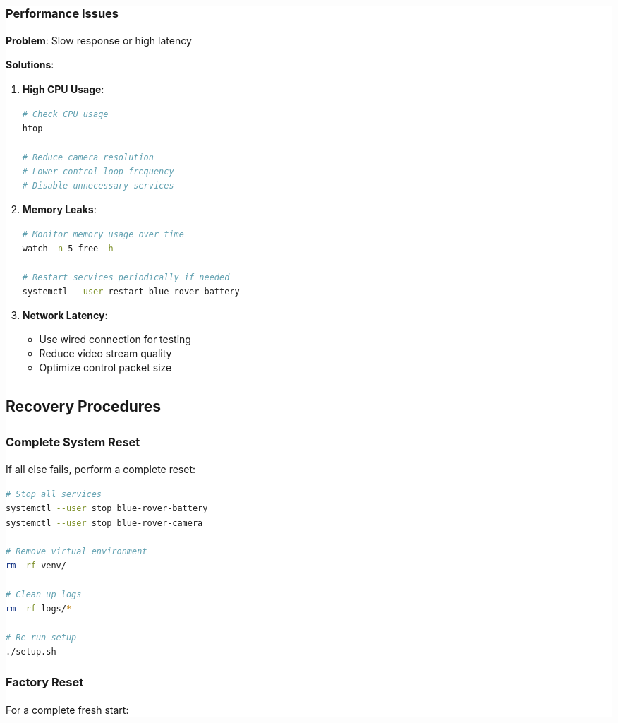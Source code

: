### Performance Issues

**Problem**: Slow response or high latency

**Solutions**:

1. **High CPU Usage**:
   ```bash
   # Check CPU usage
   htop
   
   # Reduce camera resolution
   # Lower control loop frequency
   # Disable unnecessary services
   ```

2. **Memory Leaks**:
   ```bash
   # Monitor memory usage over time
   watch -n 5 free -h
   
   # Restart services periodically if needed
   systemctl --user restart blue-rover-battery
   ```

3. **Network Latency**:
   - Use wired connection for testing
   - Reduce video stream quality
   - Optimize control packet size

## Recovery Procedures

### Complete System Reset

If all else fails, perform a complete reset:

```bash
# Stop all services
systemctl --user stop blue-rover-battery
systemctl --user stop blue-rover-camera

# Remove virtual environment
rm -rf venv/

# Clean up logs
rm -rf logs/*

# Re-run setup
./setup.sh
```

### Factory Reset

For a complete fresh start:
